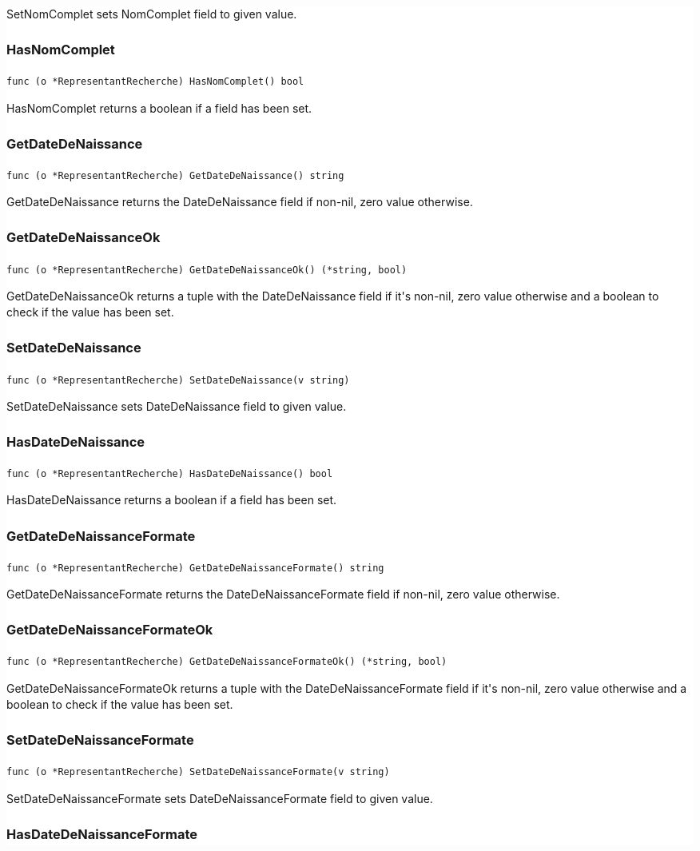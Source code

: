 SetNomComplet sets NomComplet field to given value.

### HasNomComplet

`func (o *RepresentantRecherche) HasNomComplet() bool`

HasNomComplet returns a boolean if a field has been set.

### GetDateDeNaissance

`func (o *RepresentantRecherche) GetDateDeNaissance() string`

GetDateDeNaissance returns the DateDeNaissance field if non-nil, zero value otherwise.

### GetDateDeNaissanceOk

`func (o *RepresentantRecherche) GetDateDeNaissanceOk() (*string, bool)`

GetDateDeNaissanceOk returns a tuple with the DateDeNaissance field if it's non-nil, zero value otherwise
and a boolean to check if the value has been set.

### SetDateDeNaissance

`func (o *RepresentantRecherche) SetDateDeNaissance(v string)`

SetDateDeNaissance sets DateDeNaissance field to given value.

### HasDateDeNaissance

`func (o *RepresentantRecherche) HasDateDeNaissance() bool`

HasDateDeNaissance returns a boolean if a field has been set.

### GetDateDeNaissanceFormate

`func (o *RepresentantRecherche) GetDateDeNaissanceFormate() string`

GetDateDeNaissanceFormate returns the DateDeNaissanceFormate field if non-nil, zero value otherwise.

### GetDateDeNaissanceFormateOk

`func (o *RepresentantRecherche) GetDateDeNaissanceFormateOk() (*string, bool)`

GetDateDeNaissanceFormateOk returns a tuple with the DateDeNaissanceFormate field if it's non-nil, zero value otherwise
and a boolean to check if the value has been set.

### SetDateDeNaissanceFormate

`func (o *RepresentantRecherche) SetDateDeNaissanceFormate(v string)`

SetDateDeNaissanceFormate sets DateDeNaissanceFormate field to given value.

### HasDateDeNaissanceFormate
